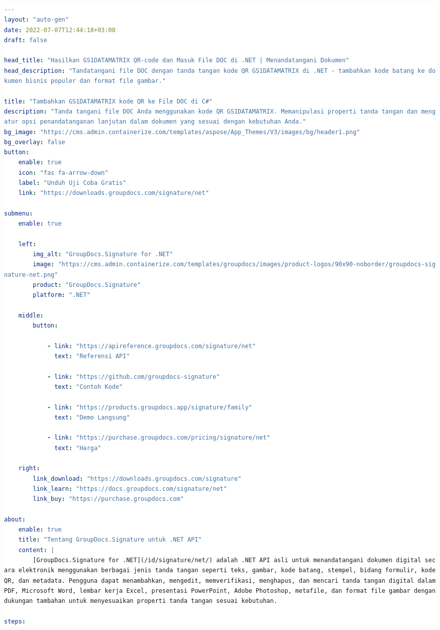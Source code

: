 ```yaml
---
layout: "auto-gen"
date: 2022-07-07T12:44:18+03:00
draft: false

head_title: "Hasilkan GS1DATAMATRIX QR-code dan Masuk File DOC di .NET | Menandatangani Dokumen"
head_description: "Tandatangani file DOC dengan tanda tangan kode QR GS1DATAMATRIX di .NET - tambahkan kode batang ke dokumen bisnis populer dan format file gambar."

title: "Tambahkan GS1DATAMATRIX kode QR ke File DOC di C#"
description: "Tanda tangani file DOC Anda menggunakan kode QR GS1DATAMATRIX. Memanipulasi properti tanda tangan dan mengatur opsi penandatanganan lanjutan dalam dokumen yang sesuai dengan kebutuhan Anda."
bg_image: "https://cms.admin.containerize.com/templates/aspose/App_Themes/V3/images/bg/header1.png"
bg_overlay: false
button:
    enable: true
    icon: "fas fa-arrow-down"
    label: "Unduh Uji Coba Gratis"
    link: "https://downloads.groupdocs.com/signature/net"

submenu:
    enable: true

    left:
        img_alt: "GroupDocs.Signature for .NET"
        image: "https://cms.admin.containerize.com/templates/groupdocs/images/product-logos/90x90-noborder/groupdocs-signature-net.png"
        product: "GroupDocs.Signature"
        platform: ".NET"

    middle:
        button:

            - link: "https://apireference.groupdocs.com/signature/net"
              text: "Referensi API"

            - link: "https://github.com/groupdocs-signature"
              text: "Contoh Kode"

            - link: "https://products.groupdocs.app/signature/family"
              text: "Demo Langsung"

            - link: "https://purchase.groupdocs.com/pricing/signature/net"
              text: "Harga"

    right:
        link_download: "https://downloads.groupdocs.com/signature"
        link_learn: "https://docs.groupdocs.com/signature/net"
        link_buy: "https://purchase.groupdocs.com"

about:
    enable: true
    title: "Tentang GroupDocs.Signature untuk .NET API"
    content: |
        [GroupDocs.Signature for .NET](/id/signature/net/) adalah .NET API asli untuk menandatangani dokumen digital secara elektronik menggunakan berbagai jenis tanda tangan seperti teks, gambar, kode batang, stempel, bidang formulir, kode QR, dan metadata. Pengguna dapat menambahkan, mengedit, memverifikasi, menghapus, dan mencari tanda tangan digital dalam PDF, Microsoft Word, lembar kerja Excel, presentasi PowerPoint, Adobe Photoshop, metafile, dan format file gambar dengan dukungan tambahan untuk menyesuaikan properti tanda tangan sesuai kebutuhan.

steps:
```